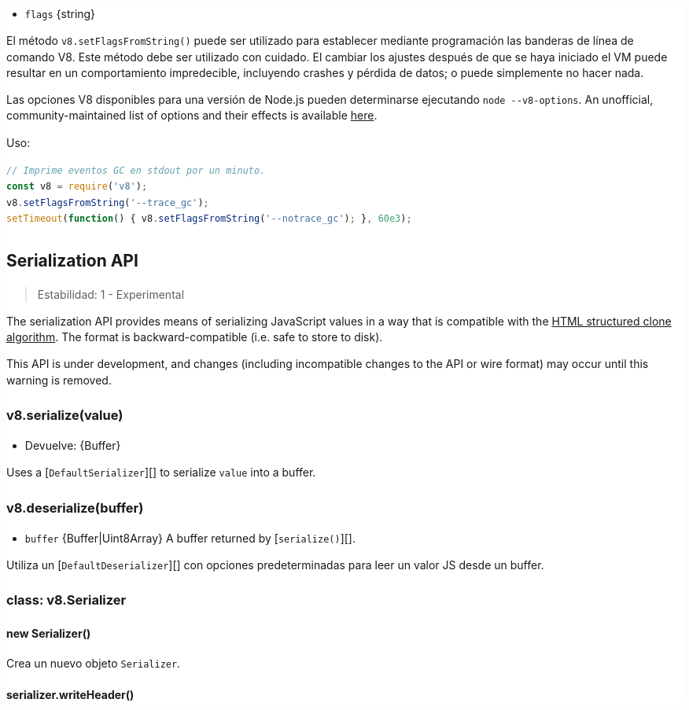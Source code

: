 

* `flags` {string}

El método `v8.setFlagsFromString()` puede ser utilizado para establecer mediante programación las banderas de línea de comando V8. Este método debe ser utilizado con cuidado. El cambiar los ajustes después de que se haya iniciado el VM puede resultar en un comportamiento impredecible, incluyendo crashes y pérdida de datos; o puede simplemente no hacer nada.

Las opciones V8 disponibles para una versión de Node.js pueden determinarse ejecutando `node --v8-options`. An unofficial, community-maintained list of options and their effects is available [here](https://github.com/thlorenz/v8-flags/blob/master/flags-0.11.md).

Uso:

```js
// Imprime eventos GC en stdout por un minuto.
const v8 = require('v8');
v8.setFlagsFromString('--trace_gc');
setTimeout(function() { v8.setFlagsFromString('--notrace_gc'); }, 60e3);
```

## Serialization API

> Estabilidad: 1 - Experimental

The serialization API provides means of serializing JavaScript values in a way that is compatible with the [HTML structured clone algorithm](https://developer.mozilla.org/en-US/docs/Web/API/Web_Workers_API/Structured_clone_algorithm). The format is backward-compatible (i.e. safe to store to disk).

This API is under development, and changes (including incompatible changes to the API or wire format) may occur until this warning is removed.

### v8.serialize(value)



* Devuelve: {Buffer}

Uses a [`DefaultSerializer`][] to serialize `value` into a buffer.

### v8.deserialize(buffer)



* `buffer` {Buffer|Uint8Array} A buffer returned by [`serialize()`][].

Utiliza un [`DefaultDeserializer`][] con opciones predeterminadas para leer un valor JS desde un buffer.

### class: v8.Serializer



#### new Serializer()

Crea un nuevo objeto `Serializer`.

#### serializer.writeHeader()
